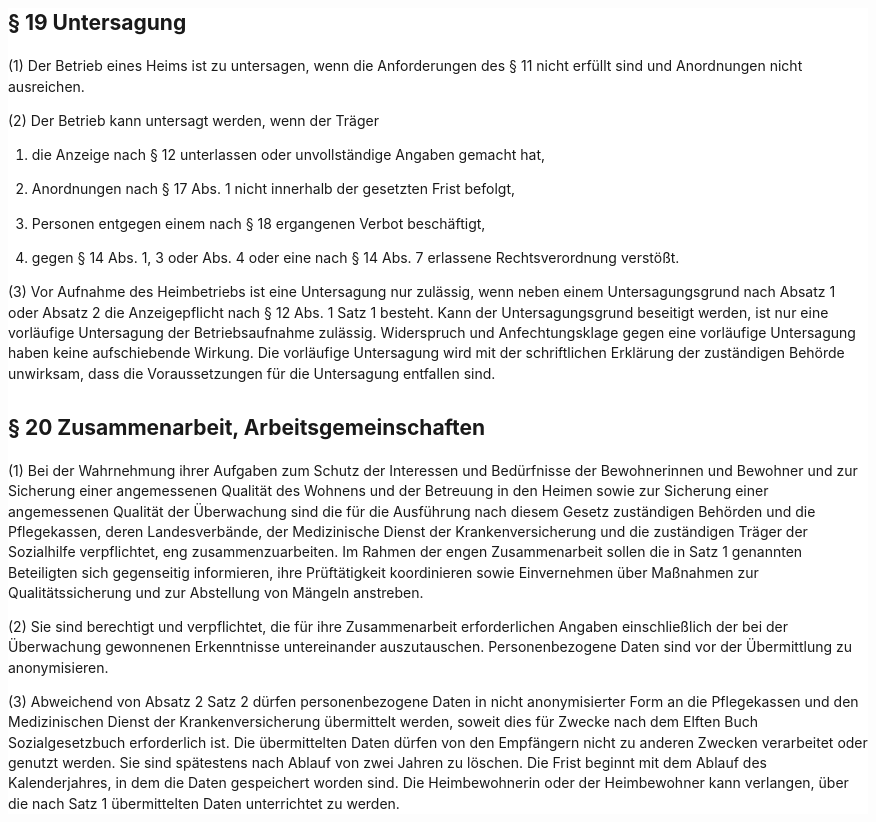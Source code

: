 
## § 19 Untersagung

(1) Der Betrieb eines Heims ist zu untersagen, wenn die Anforderungen
des § 11 nicht erfüllt sind und Anordnungen nicht ausreichen.

(2) Der Betrieb kann untersagt werden, wenn der Träger

1.  die Anzeige nach § 12 unterlassen oder unvollständige Angaben gemacht
    hat,


2.  Anordnungen nach § 17 Abs. 1 nicht innerhalb der gesetzten Frist
    befolgt,


3.  Personen entgegen einem nach § 18 ergangenen Verbot beschäftigt,


4.  gegen § 14 Abs. 1, 3 oder Abs. 4 oder eine nach § 14 Abs. 7 erlassene
    Rechtsverordnung verstößt.




(3) Vor Aufnahme des Heimbetriebs ist eine Untersagung nur zulässig,
wenn neben einem Untersagungsgrund nach Absatz 1 oder Absatz 2 die
Anzeigepflicht nach § 12 Abs. 1 Satz 1 besteht. Kann der
Untersagungsgrund beseitigt werden, ist nur eine vorläufige
Untersagung der Betriebsaufnahme zulässig. Widerspruch und
Anfechtungsklage gegen eine vorläufige Untersagung haben keine
aufschiebende Wirkung. Die vorläufige Untersagung wird mit der
schriftlichen Erklärung der zuständigen Behörde unwirksam, dass die
Voraussetzungen für die Untersagung entfallen sind.


## § 20 Zusammenarbeit, Arbeitsgemeinschaften

(1) Bei der Wahrnehmung ihrer Aufgaben zum Schutz der Interessen und
Bedürfnisse der Bewohnerinnen und Bewohner und zur Sicherung einer
angemessenen Qualität des Wohnens und der Betreuung in den Heimen
sowie zur Sicherung einer angemessenen Qualität der Überwachung sind
die für die Ausführung nach diesem Gesetz zuständigen Behörden und die
Pflegekassen, deren Landesverbände, der Medizinische Dienst der
Krankenversicherung und die zuständigen Träger der Sozialhilfe
verpflichtet, eng zusammenzuarbeiten. Im Rahmen der engen
Zusammenarbeit sollen die in Satz 1 genannten Beteiligten sich
gegenseitig informieren, ihre Prüftätigkeit koordinieren sowie
Einvernehmen über Maßnahmen zur Qualitätssicherung und zur Abstellung
von Mängeln anstreben.

(2) Sie sind berechtigt und verpflichtet, die für ihre Zusammenarbeit
erforderlichen Angaben einschließlich der bei der Überwachung
gewonnenen Erkenntnisse untereinander auszutauschen. Personenbezogene
Daten sind vor der Übermittlung zu anonymisieren.

(3) Abweichend von Absatz 2 Satz 2 dürfen personenbezogene Daten in
nicht anonymisierter Form an die Pflegekassen und den Medizinischen
Dienst der Krankenversicherung übermittelt werden, soweit dies für
Zwecke nach dem Elften Buch Sozialgesetzbuch erforderlich ist. Die
übermittelten Daten dürfen von den Empfängern nicht zu anderen Zwecken
verarbeitet oder genutzt werden. Sie sind spätestens nach Ablauf von
zwei Jahren zu löschen. Die Frist beginnt mit dem Ablauf des
Kalenderjahres, in dem die Daten gespeichert worden sind. Die
Heimbewohnerin oder der Heimbewohner kann verlangen, über die nach
Satz 1 übermittelten Daten unterrichtet zu werden.
